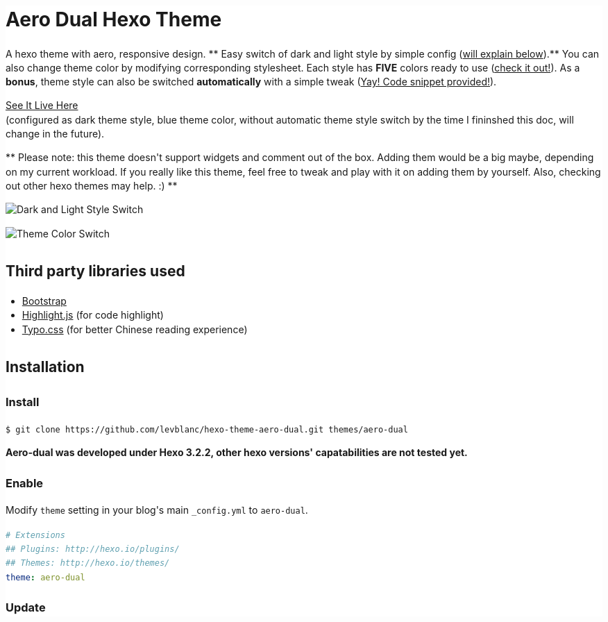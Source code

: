 # Aero Dual Hexo Theme

A hexo theme with aero, responsive design. ** Easy switch of dark and light style by simple config ([will explain below](https://github.com/levblanc/hexo-theme-aero-dual#configuration)).** You can also change theme color by modifying corresponding stylesheet. Each style has **FIVE** colors ready to use ([check it out!](https://github.com/levblanc/hexo-theme-aero-dual#change-theme-color)). As a **bonus**, theme style can also be switched **automatically** with a simple tweak ([Yay! Code snippet provided!](https://github.com/levblanc/hexo-theme-aero-dual#bonus-automatic-theme-style-switch)).

[See It Live Here](http://levblanc.github.io/)  
(configured as dark theme style, blue theme color, without automatic theme style switch by the time I fininshed this doc, will change in the future).

** Please note: this theme doesn't support widgets and comment out of the box. Adding them would be a big maybe, depending on my current workload. If you really like this theme, feel free to tweak and play with it on adding them by yourself. Also, checking out other hexo themes may help. :) **

![Dark and Light Style Switch](https://github.com/levblanc/hexo-theme-aero-dual/blob/master/source/img/aero-dual-thumbnail.jpg)

![Theme Color Switch](https://github.com/levblanc/hexo-theme-aero-dual/blob/master/source/img/aero-dual-color-change.jpg)


## Third party libraries used
- [Bootstrap](http://getbootstrap.com/css/)
- [Highlight.js](https://highlightjs.org/) (for code highlight)
- [Typo.css](https://github.com/sofish/typo.css) (for better Chinese reading experience)


## Installation

### Install

``` bash
$ git clone https://github.com/levblanc/hexo-theme-aero-dual.git themes/aero-dual
```

**Aero-dual was developed under Hexo 3.2.2, other hexo versions' capatabilities are not tested yet.**


### Enable

Modify `theme` setting in your blog's main `_config.yml` to `aero-dual`.


``` yaml
# Extensions
## Plugins: http://hexo.io/plugins/
## Themes: http://hexo.io/themes/
theme: aero-dual
```


### Update

